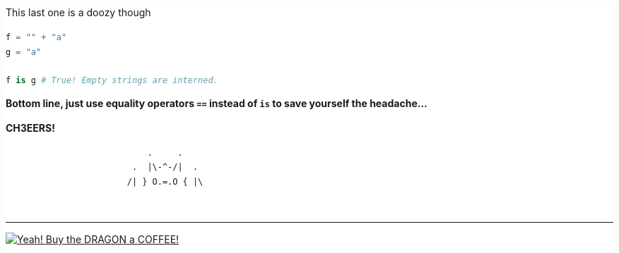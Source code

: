 This last one is a doozy though

```python
f = "" + "a"
g = "a"

f is g # True! Empty strings are interned.
```

**Bottom line, just use equality operators `==` instead of `is` to save yourself the headache...**

**CH3EERS!**

```
                            .     .
                         .  |\-^-/|  .
                        /| } O.=.O { |\
```

​

---

[![Yeah! Buy the DRAGON a COFFEE!](<../_assets/COFFEE%20BUTTON%20%E3%83%BE(%C2%B0%E2%88%87%C2%B0%5E).png>)](https://www.buymeacoffee.com/methylDragon)
